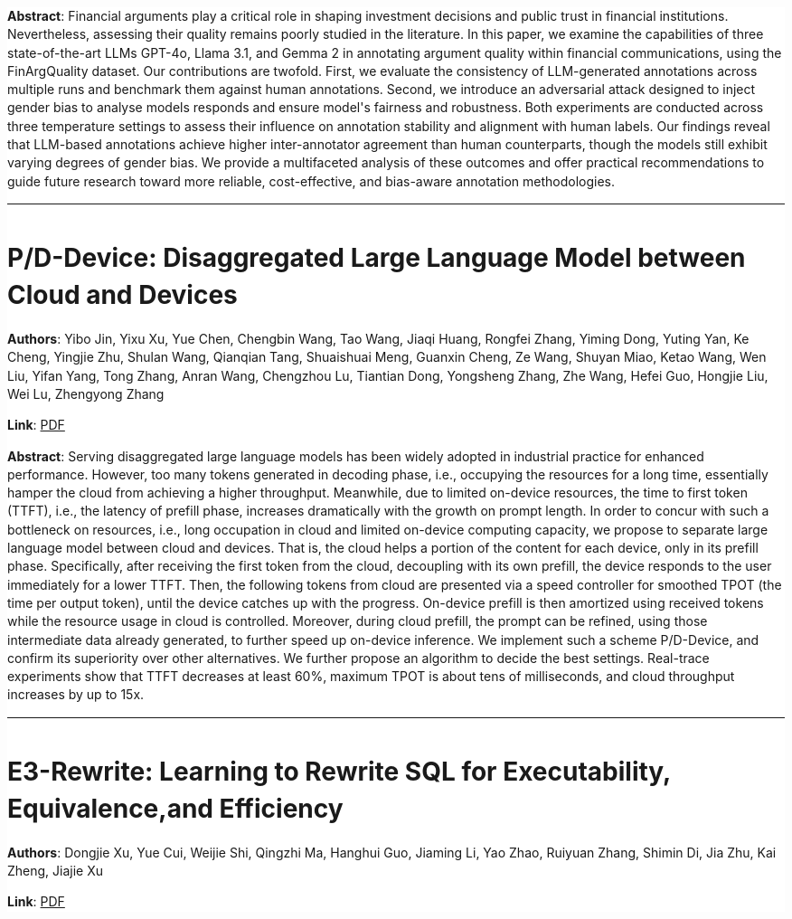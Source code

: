 **Abstract**: Financial arguments play a critical role in shaping investment decisions and public trust in financial institutions. Nevertheless, assessing their quality remains poorly studied in the literature. In this paper, we examine the capabilities of three state-of-the-art LLMs GPT-4o, Llama 3.1, and Gemma 2 in annotating argument quality within financial communications, using the FinArgQuality dataset. Our contributions are twofold. First, we evaluate the consistency of LLM-generated annotations across multiple runs and benchmark them against human annotations. Second, we introduce an adversarial attack designed to inject gender bias to analyse models responds and ensure model's fairness and robustness. Both experiments are conducted across three temperature settings to assess their influence on annotation stability and alignment with human labels. Our findings reveal that LLM-based annotations achieve higher inter-annotator agreement than human counterparts, though the models still exhibit varying degrees of gender bias. We provide a multifaceted analysis of these outcomes and offer practical recommendations to guide future research toward more reliable, cost-effective, and bias-aware annotation methodologies. 

---
# P/D-Device: Disaggregated Large Language Model between Cloud and Devices 

**Authors**: Yibo Jin, Yixu Xu, Yue Chen, Chengbin Wang, Tao Wang, Jiaqi Huang, Rongfei Zhang, Yiming Dong, Yuting Yan, Ke Cheng, Yingjie Zhu, Shulan Wang, Qianqian Tang, Shuaishuai Meng, Guanxin Cheng, Ze Wang, Shuyan Miao, Ketao Wang, Wen Liu, Yifan Yang, Tong Zhang, Anran Wang, Chengzhou Lu, Tiantian Dong, Yongsheng Zhang, Zhe Wang, Hefei Guo, Hongjie Liu, Wei Lu, Zhengyong Zhang  

**Link**: [PDF](https://arxiv.org/pdf/2508.09035)  

**Abstract**: Serving disaggregated large language models has been widely adopted in industrial practice for enhanced performance. However, too many tokens generated in decoding phase, i.e., occupying the resources for a long time, essentially hamper the cloud from achieving a higher throughput. Meanwhile, due to limited on-device resources, the time to first token (TTFT), i.e., the latency of prefill phase, increases dramatically with the growth on prompt length. In order to concur with such a bottleneck on resources, i.e., long occupation in cloud and limited on-device computing capacity, we propose to separate large language model between cloud and devices. That is, the cloud helps a portion of the content for each device, only in its prefill phase. Specifically, after receiving the first token from the cloud, decoupling with its own prefill, the device responds to the user immediately for a lower TTFT. Then, the following tokens from cloud are presented via a speed controller for smoothed TPOT (the time per output token), until the device catches up with the progress. On-device prefill is then amortized using received tokens while the resource usage in cloud is controlled. Moreover, during cloud prefill, the prompt can be refined, using those intermediate data already generated, to further speed up on-device inference. We implement such a scheme P/D-Device, and confirm its superiority over other alternatives. We further propose an algorithm to decide the best settings. Real-trace experiments show that TTFT decreases at least 60%, maximum TPOT is about tens of milliseconds, and cloud throughput increases by up to 15x. 

---
# E3-Rewrite: Learning to Rewrite SQL for Executability, Equivalence,and Efficiency 

**Authors**: Dongjie Xu, Yue Cui, Weijie Shi, Qingzhi Ma, Hanghui Guo, Jiaming Li, Yao Zhao, Ruiyuan Zhang, Shimin Di, Jia Zhu, Kai Zheng, Jiajie Xu  

**Link**: [PDF](https://arxiv.org/pdf/2508.09023)  
